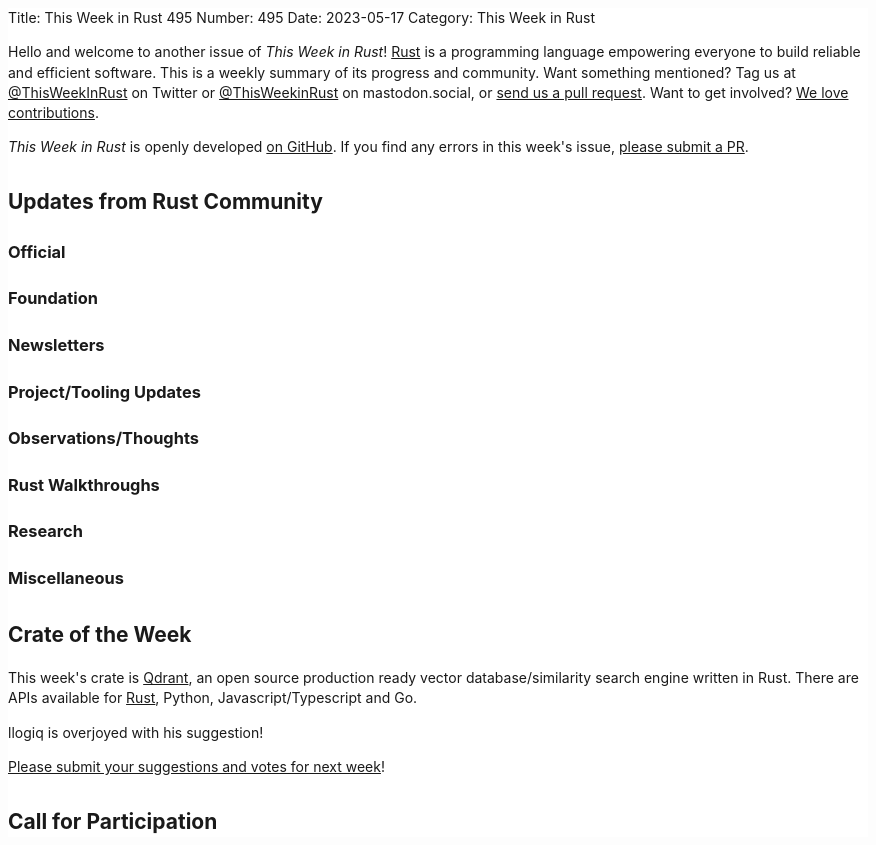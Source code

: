 Title: This Week in Rust 495
Number: 495
Date: 2023-05-17
Category: This Week in Rust

Hello and welcome to another issue of *This Week in Rust*!
[Rust](https://www.rust-lang.org/) is a programming language empowering everyone to build reliable and efficient software.
This is a weekly summary of its progress and community.
Want something mentioned? Tag us at [@ThisWeekInRust](https://twitter.com/ThisWeekInRust) on Twitter or [@ThisWeekinRust](https://mastodon.social/@thisweekinrust) on mastodon.social, or [send us a pull request](https://github.com/rust-lang/this-week-in-rust).
Want to get involved? [We love contributions](https://github.com/rust-lang/rust/blob/master/CONTRIBUTING.md).

*This Week in Rust* is openly developed [on GitHub](https://github.com/rust-lang/this-week-in-rust).
If you find any errors in this week's issue, [please submit a PR](https://github.com/rust-lang/this-week-in-rust/pulls).

## Updates from Rust Community



### Official

### Foundation

### Newsletters

### Project/Tooling Updates

### Observations/Thoughts

### Rust Walkthroughs

### Research

### Miscellaneous

## Crate of the Week

This week's crate is [Qdrant](https://github.com/qdrant/qdrant), an open source production ready vector database/similarity search engine written in Rust. There are APIs available for [Rust](https://github.com/qdrant/rust-client), Python, Javascript/Typescript and Go.

llogiq is overjoyed with his suggestion!

[Please submit your suggestions and votes for next week][submit_crate]!

[submit_crate]: https://users.rust-lang.org/t/crate-of-the-week/2704

## Call for Participation


[guidelines]: https://users.rust-lang.org/t/twir-call-for-participation/4821
[merged]: https://github.com/search?q=is%3Apr+org%3Arust-lang+is%3Amerged+merged%3A2023-05-08..2023-05-15
[calendar]: https://www.google.com/calendar/embed?src=apd9vmbc22egenmtu5l6c5jbfc%40group.calendar.google.com
[community]: mailto:community-team@rust-lang.org